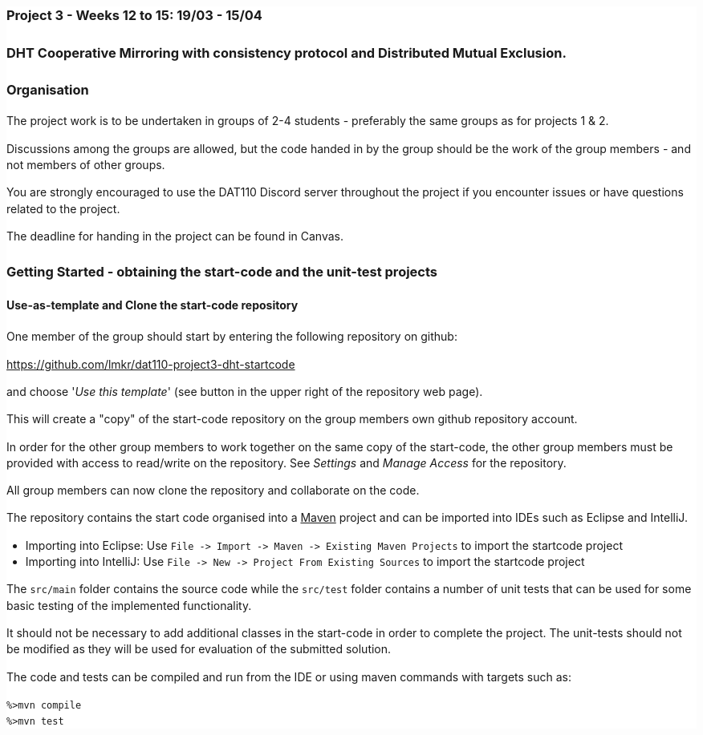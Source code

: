 ### Project 3 - Weeks 12 to 15: 19/03 - 15/04

### DHT Cooperative Mirroring with consistency protocol and Distributed Mutual Exclusion.

### Organisation

The project work is to be undertaken in groups of 2-4 students - preferably the same groups as for projects 1 & 2.

Discussions among the groups are allowed, but the code handed in by the group should be the work of the group members - and not members of other groups.

You are strongly encouraged to use the DAT110 Discord server throughout the project if you encounter issues or have questions related to the project.

The deadline for handing in the project can be found in Canvas.

### Getting Started - obtaining the start-code and the unit-test projects

#### Use-as-template and Clone the start-code repository

One member of the group should start by entering the following repository on github:

https://github.com/lmkr/dat110-project3-dht-startcode

and choose '*Use this template*' (see button in the upper right of the repository web page).

This will create a "copy" of the start-code repository on the group members own github repository account.

In order for the other group members to work together on the same copy of the start-code, the other group members must be provided with access to read/write on the repository. See *Settings* and *Manage Access* for the repository.

All group members can now clone the repository and collaborate on the code.

The repository contains the start code organised into a [Maven](https://maven.apache.org/) project and can be imported into IDEs such as Eclipse and IntelliJ.

- Importing into Eclipse: Use `File -> Import -> Maven -> Existing Maven Projects` to import the startcode project
- Importing into IntelliJ: Use `File -> New -> Project From Existing Sources` to import the startcode project

The `src/main` folder contains the source code while the `src/test` folder contains a number of unit tests that can be used for some basic testing of the implemented functionality.

It should not be necessary to add additional classes in the start-code in order to complete the project. The unit-tests should not be modified as they will be used for evaluation of the submitted solution.

The code and tests can be compiled and run from the IDE or using maven commands with targets such as:

```
%>mvn compile
%>mvn test
```
